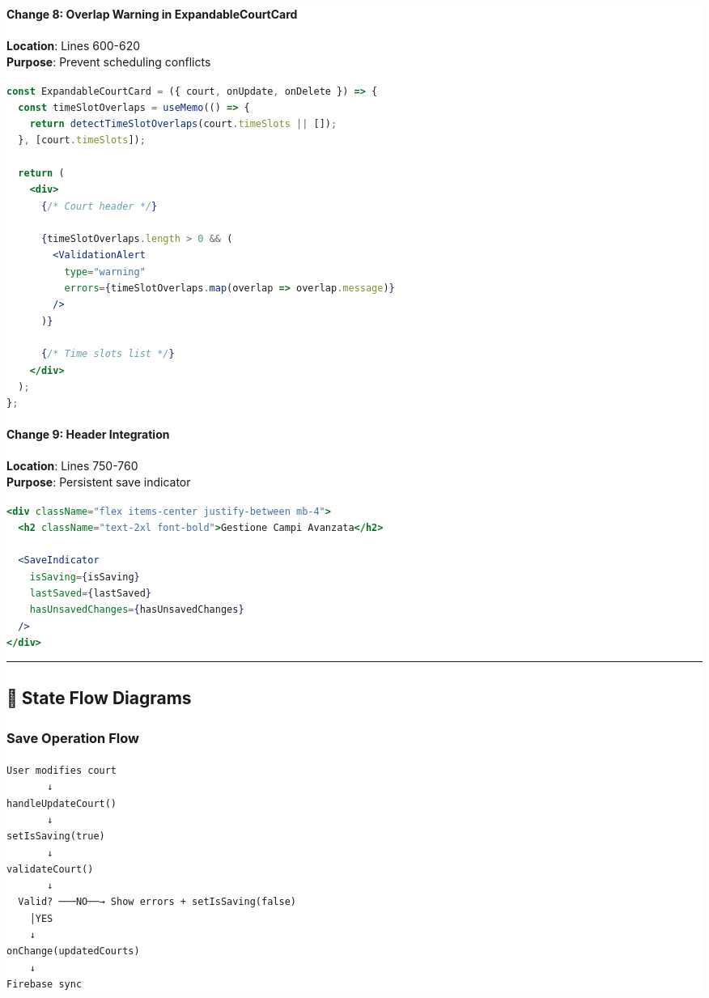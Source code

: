 #### Change 8: Overlap Warning in ExpandableCourtCard

**Location**: Lines 600-620  
**Purpose**: Prevent scheduling conflicts

```jsx
const ExpandableCourtCard = ({ court, onUpdate, onDelete }) => {
  const timeSlotOverlaps = useMemo(() => {
    return detectTimeSlotOverlaps(court.timeSlots || []);
  }, [court.timeSlots]);
  
  return (
    <div>
      {/* Court header */}
      
      {timeSlotOverlaps.length > 0 && (
        <ValidationAlert
          type="warning"
          errors={timeSlotOverlaps.map(overlap => overlap.message)}
        />
      )}
      
      {/* Time slots list */}
    </div>
  );
};
```

#### Change 9: Header Integration

**Location**: Lines 750-760  
**Purpose**: Persistent save indicator

```jsx
<div className="flex items-center justify-between mb-4">
  <h2 className="text-2xl font-bold">Gestione Campi Avanzata</h2>
  
  <SaveIndicator
    isSaving={isSaving}
    lastSaved={lastSaved}
    hasUnsavedChanges={hasUnsavedChanges}
  />
</div>
```

---

## 🔄 State Flow Diagrams

### Save Operation Flow

```
User modifies court
       ↓
handleUpdateCourt()
       ↓
setIsSaving(true)
       ↓
validateCourt()
       ↓
  Valid? ───NO──→ Show errors + setIsSaving(false)
    │YES
    ↓
onChange(updatedCourts)
    ↓
Firebase sync
```